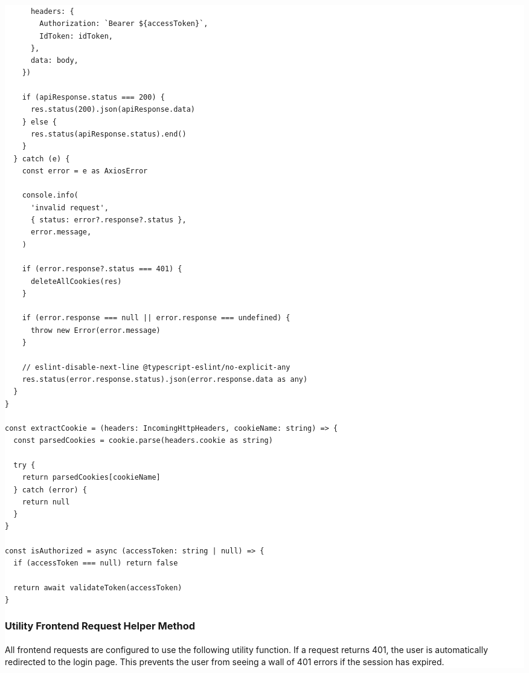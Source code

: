 ```tsx
      headers: {
        Authorization: `Bearer ${accessToken}`,
        IdToken: idToken,
      },
      data: body,
    })

    if (apiResponse.status === 200) {
      res.status(200).json(apiResponse.data)
    } else {
      res.status(apiResponse.status).end()
    }
  } catch (e) {
    const error = e as AxiosError

    console.info(
      'invalid request',
      { status: error?.response?.status },
      error.message,
    )

    if (error.response?.status === 401) {
      deleteAllCookies(res)
    }

    if (error.response === null || error.response === undefined) {
      throw new Error(error.message)
    }

    // eslint-disable-next-line @typescript-eslint/no-explicit-any
    res.status(error.response.status).json(error.response.data as any)
  }
}

const extractCookie = (headers: IncomingHttpHeaders, cookieName: string) => {
  const parsedCookies = cookie.parse(headers.cookie as string)

  try {
    return parsedCookies[cookieName]
  } catch (error) {
    return null
  }
}

const isAuthorized = async (accessToken: string | null) => {
  if (accessToken === null) return false

  return await validateToken(accessToken)
}

```
### Utility Frontend Request Helper Method
All frontend requests are configured to use the following utility function. If a request returns 401, the user is automatically redirected to the login page. This prevents the user from seeing a wall of 401 errors if the session has expired. 
